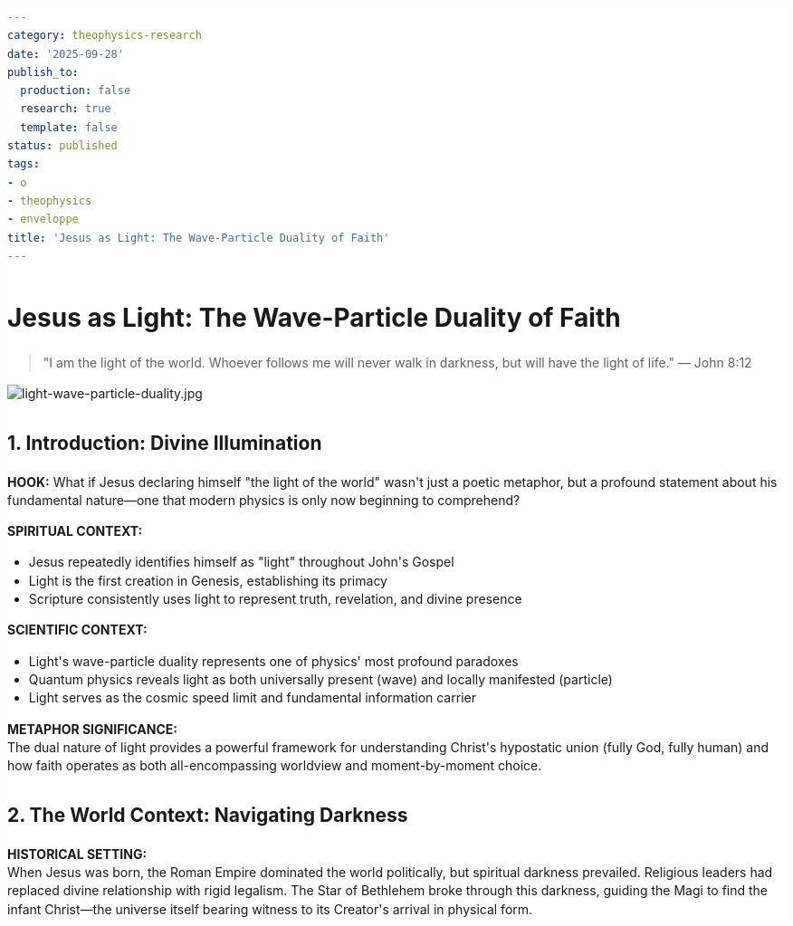```yaml
---
category: theophysics-research
date: '2025-09-28'
publish_to:
  production: false
  research: true
  template: false
status: published
tags:
- o
- theophysics
- enveloppe
title: 'Jesus as Light: The Wave-Particle Duality of Faith'
---
```

   
# Jesus as Light: The Wave-Particle Duality of Faith   
   
> "I am the light of the world. Whoever follows me will never walk in darkness, but will have the light of life." — John 8:12   
   
![light-wave-particle-duality.jpg](light-wave-particle-duality.jpg)   
   
## 1. Introduction: Divine Illumination   
   
**HOOK:** What if Jesus declaring himself "the light of the world" wasn't just a poetic metaphor, but a profound statement about his fundamental nature—one that modern physics is only now beginning to comprehend?   
   
**SPIRITUAL CONTEXT:**   
   
- Jesus repeatedly identifies himself as "light" throughout John's Gospel   
- Light is the first creation in Genesis, establishing its primacy   
- Scripture consistently uses light to represent truth, revelation, and divine presence   
   
**SCIENTIFIC CONTEXT:**   
   
- Light's wave-particle duality represents one of physics' most profound paradoxes   
- Quantum physics reveals light as both universally present (wave) and locally manifested (particle)   
- Light serves as the cosmic speed limit and fundamental information carrier   
   
**METAPHOR SIGNIFICANCE:**   
The dual nature of light provides a powerful framework for understanding Christ's hypostatic union (fully God, fully human) and how faith operates as both all-encompassing worldview and moment-by-moment choice.   
   
## 2. The World Context: Navigating Darkness   
   
**HISTORICAL SETTING:**   
When Jesus was born, the Roman Empire dominated the world politically, but spiritual darkness prevailed. Religious leaders had replaced divine relationship with rigid legalism. The Star of Bethlehem broke through this darkness, guiding the Magi to find the infant Christ—the universe itself bearing witness to its Creator's arrival in physical form.   
   
